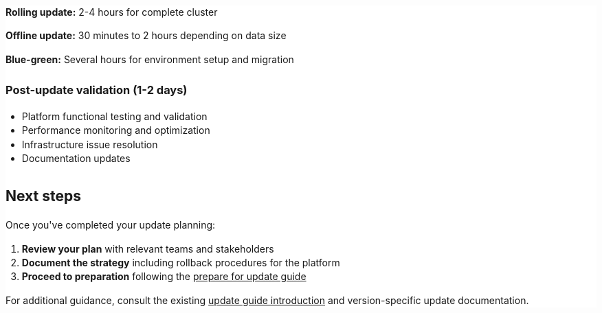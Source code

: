 **Rolling update:** 2-4 hours for complete cluster

**Offline update:** 30 minutes to 2 hours depending on data size

**Blue-green:** Several hours for environment setup and migration

### Post-update validation (1-2 days)

- Platform functional testing and validation
- Performance monitoring and optimization
- Infrastructure issue resolution
- Documentation updates

## Next steps

Once you've completed your update planning:

1. **Review your plan** with relevant teams and stakeholders
2. **Document the strategy** including rollback procedures for the platform
3. **Proceed to preparation** following the [prepare for update guide](./prepare-for-update.md)

For additional guidance, consult the existing [update guide introduction](/self-managed/operational-guides/update-guide/introduction.md) and version-specific update documentation.
